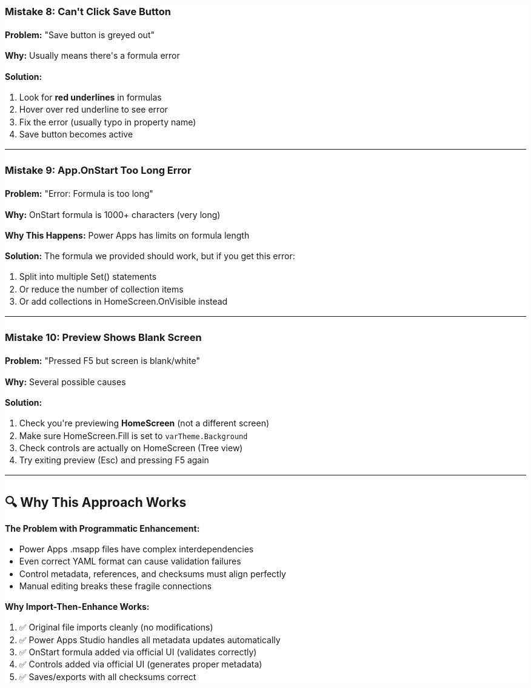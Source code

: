 
### Mistake 8: Can't Click Save Button

**Problem:** "Save button is greyed out"

**Why:** Usually means there's a formula error

**Solution:**
1. Look for **red underlines** in formulas
2. Hover over red underline to see error
3. Fix the error (usually typo in property name)
4. Save button becomes active

---

### Mistake 9: App.OnStart Too Long Error

**Problem:** "Error: Formula is too long"

**Why:** OnStart formula is 1000+ characters (very long)

**Why This Happens:** Power Apps has limits on formula length

**Solution:** The formula we provided should work, but if you get this error:
1. Split into multiple Set() statements
2. Or reduce the number of collection items
3. Or add collections in HomeScreen.OnVisible instead

---

### Mistake 10: Preview Shows Blank Screen

**Problem:** "Pressed F5 but screen is blank/white"

**Why:** Several possible causes

**Solution:**
1. Check you're previewing **HomeScreen** (not a different screen)
2. Make sure HomeScreen.Fill is set to `varTheme.Background`
3. Check controls are actually on HomeScreen (Tree view)
4. Try exiting preview (Esc) and pressing F5 again

---

## 🔍 Why This Approach Works

**The Problem with Programmatic Enhancement:**
- Power Apps .msapp files have complex interdependencies
- Even correct YAML format can cause validation failures
- Control metadata, references, and checksums must align perfectly
- Manual editing breaks these fragile connections

**Why Import-Then-Enhance Works:**
1. ✅ Original file imports cleanly (no modifications)
2. ✅ Power Apps Studio handles all metadata updates automatically
3. ✅ OnStart formula added via official UI (validates correctly)
4. ✅ Controls added via official UI (generates proper metadata)
5. ✅ Saves/exports with all checksums correct
